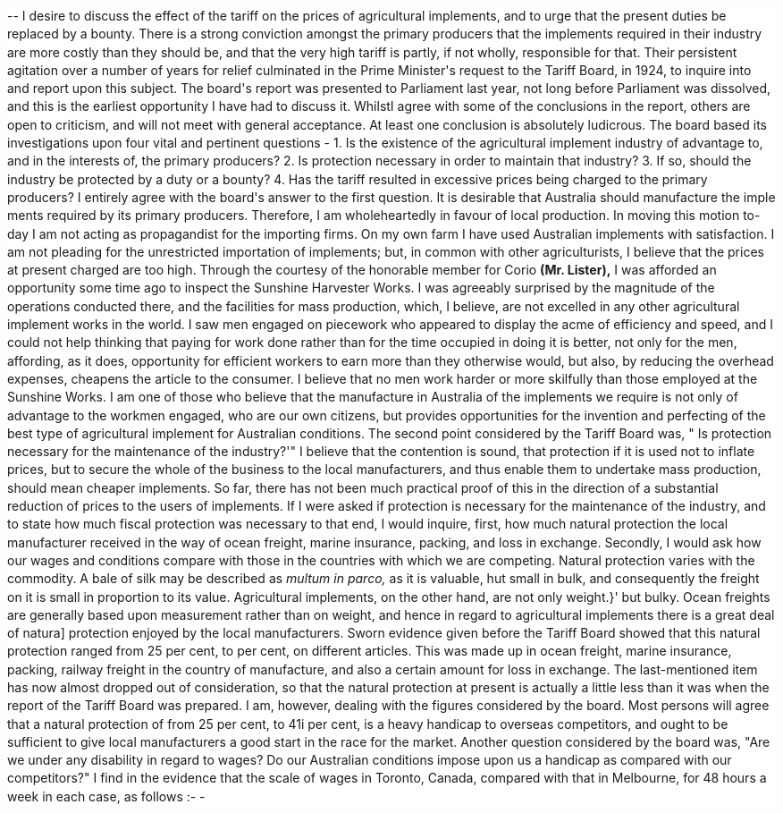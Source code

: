 -- I desire to discuss the effect of the tariff on the prices of agricultural implements, and to urge that the present duties be replaced by a bounty. There is a strong conviction amongst the primary producers that the implements required in their industry are more costly than they should be, and that the very high tariff is partly, if not wholly, responsible for that. Their persistent agitation over a number of years for relief culminated in the Prime Minister's request to the Tariff Board, in 1924, to inquire into and report upon this subject. The board's report was presented to Parliament last year, not long before Parliament was dissolved, and this is the earliest opportunity I have had to discuss it. WhilstI agree with some of the conclusions in the report, others are open to criticism, and will not meet with general acceptance. At least one conclusion is absolutely ludicrous. The board based its investigations upon four vital and pertinent questions  -  1. Is the existence of the agricultural implement industry of advantage to, and in the interests of, the primary producers? 2. Is protection necessary in order to maintain that industry? 3. If so, should the industry be protected by a duty or a bounty? 4. Has the tariff resulted in excessive prices being charged to the primary producers? I entirely agree with the board's answer to the first question. It is desirable that Australia should manufacture the imple ments required by its primary producers. Therefore, I am wholeheartedly in favour of local production. In moving this motion to-day I am not acting as propagandist for the importing firms. On my own farm I have used Australian implements with satisfaction. I am not pleading for the unrestricted importation of implements; but, in common with other agriculturists, I believe that the prices at present charged are too high. Through the courtesy of the honorable member for Corio  **(Mr. Lister),**  I was afforded an opportunity some time ago to inspect the Sunshine Harvester Works. I was agreeably surprised by the magnitude of the operations conducted there, and the facilities for mass production, which, I believe, are not excelled in any other agricultural implement works in the world. I saw men engaged on piecework who appeared to display the acme of efficiency and speed, and I could not help thinking that paying for work done rather than for the time occupied in doing it is better, not only for the men, affording, as it does, opportunity for efficient workers to earn more than they otherwise would, but also, by reducing the overhead expenses, cheapens the article to the consumer. I believe that no men work harder or more skilfully than those employed at the Sunshine Works. I am one of those who believe that the manufacture in Australia of the implements we require is not only of advantage to the workmen engaged, who are our own citizens, but provides opportunities for the invention and perfecting of the best type of agricultural implement for Australian conditions. The second point considered by the Tariff Board was, " Is protection necessary for the maintenance of the industry?'" I believe that the contention is sound, that protection if it is used not to inflate prices, but to secure the whole of the business to the local manufacturers, and thus enable them to undertake mass production, should mean cheaper implements. So far, there has not been much practical proof of this in the direction of a substantial reduction of prices to the users of implements. If I were asked if protection is necessary for the maintenance of the industry, and to state how much fiscal protection was necessary to that end, I would inquire, first,  how much natural protection the local manufacturer received in the way of ocean freight, marine insurance, packing, and loss in exchange. Secondly, I would ask how our wages and conditions compare with those in the countries with which we are competing. Natural protection varies with the commodity. A bale of silk may be described as  *multum in*  *parco,*  as it is valuable, hut  small  in bulk, and consequently the freight on it is small in proportion to its value. Agricultural implements, on the other hand, are not only weight.}' but bulky. Ocean freights are generally based upon measurement rather than on weight, and hence in regard to agricultural implements there is a great deal of natura] protection enjoyed by the local manufacturers. Sworn evidence given before the Tariff Board showed that this natural protection ranged from 25 per cent, to per cent, on different articles. This was made up in ocean freight, marine insurance, packing, railway freight in the country of manufacture, and also a certain amount for loss in exchange. The last-mentioned item has now almost dropped out of consideration, so that the natural protection at present is actually a little less than it was when the report of the Tariff Board was prepared. I am, however, dealing with the figures considered by the board. Most persons will agree that a natural protection of from 25 per cent, to 41i per cent, is a  heavy  handicap to overseas competitors, and ought to be sufficient to give local manufacturers a good start in the race for the market. Another question considered by the board was, "Are we under any disability in regard to wages? Do our Australian conditions impose upon us a handicap as compared with our competitors?" I find in the evidence that the scale of wages in Toronto, Canada, compared with that in Melbourne, for 48 hours a week in each case, as follows :- - 

